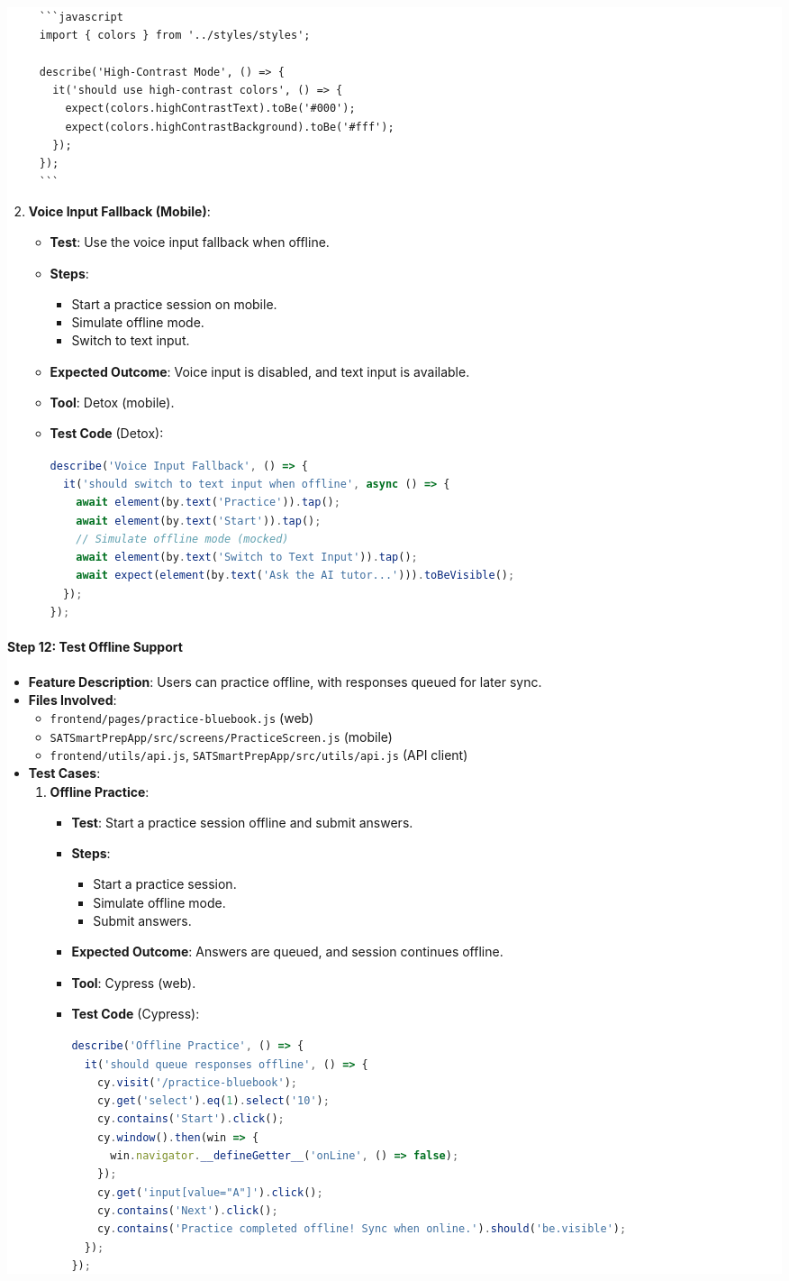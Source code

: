          ```javascript
         import { colors } from '../styles/styles';

         describe('High-Contrast Mode', () => {
           it('should use high-contrast colors', () => {
             expect(colors.highContrastText).toBe('#000');
             expect(colors.highContrastBackground).toBe('#fff');
           });
         });
         ```
  2. **Voice Input Fallback (Mobile)**:
     * **Test**: Use the voice input fallback when offline.
     * **Steps**:
       * Start a practice session on mobile.
       * Simulate offline mode.
       * Switch to text input.
     * **Expected Outcome**: Voice input is disabled, and text input is available.
     * **Tool**: Detox (mobile).
     *   **Test Code** (Detox):

         ```javascript
         describe('Voice Input Fallback', () => {
           it('should switch to text input when offline', async () => {
             await element(by.text('Practice')).tap();
             await element(by.text('Start')).tap();
             // Simulate offline mode (mocked)
             await element(by.text('Switch to Text Input')).tap();
             await expect(element(by.text('Ask the AI tutor...'))).toBeVisible();
           });
         });
         ```

#### Step 12: Test Offline Support

* **Feature Description**: Users can practice offline, with responses queued for later sync.
* **Files Involved**:
  * `frontend/pages/practice-bluebook.js` (web)
  * `SATSmartPrepApp/src/screens/PracticeScreen.js` (mobile)
  * `frontend/utils/api.js`, `SATSmartPrepApp/src/utils/api.js` (API client)
* **Test Cases**:
  1. **Offline Practice**:
     * **Test**: Start a practice session offline and submit answers.
     * **Steps**:
       * Start a practice session.
       * Simulate offline mode.
       * Submit answers.
     * **Expected Outcome**: Answers are queued, and session continues offline.
     * **Tool**: Cypress (web).
     *   **Test Code** (Cypress):

         ```javascript
         describe('Offline Practice', () => {
           it('should queue responses offline', () => {
             cy.visit('/practice-bluebook');
             cy.get('select').eq(1).select('10');
             cy.contains('Start').click();
             cy.window().then(win => {
               win.navigator.__defineGetter__('onLine', () => false);
             });
             cy.get('input[value="A"]').click();
             cy.contains('Next').click();
             cy.contains('Practice completed offline! Sync when online.').should('be.visible');
           });
         });
         ```
